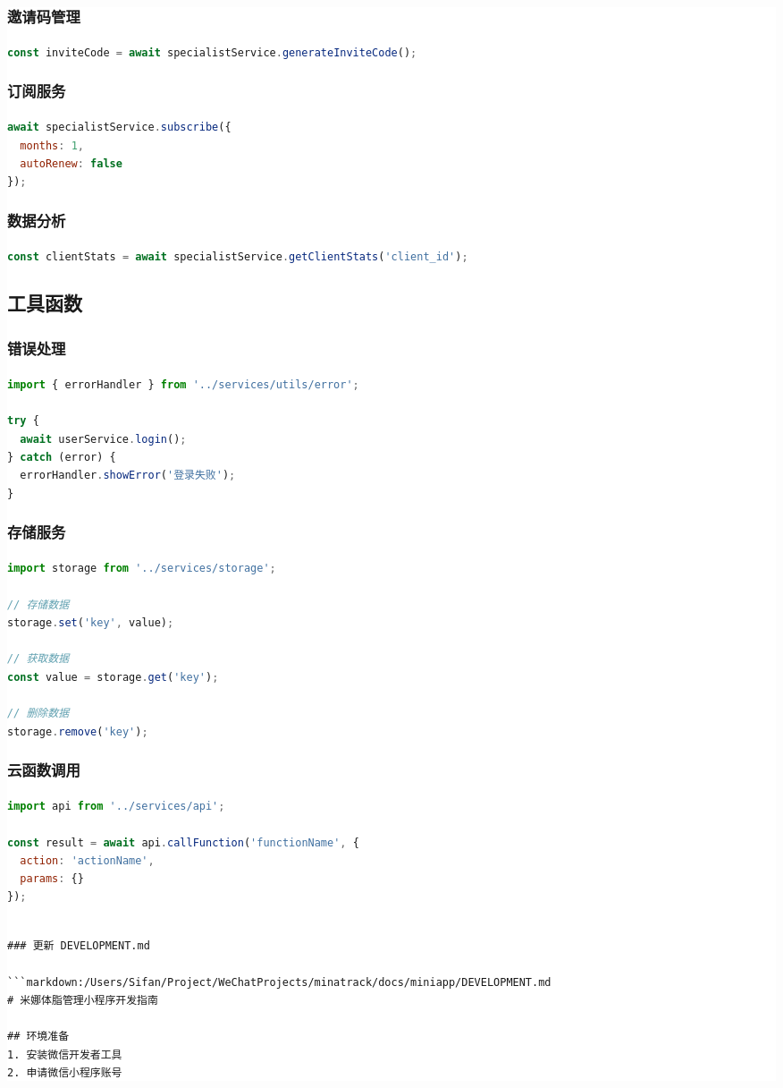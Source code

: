 ### 邀请码管理
```javascript
const inviteCode = await specialistService.generateInviteCode();
```

### 订阅服务
```javascript
await specialistService.subscribe({
  months: 1,
  autoRenew: false
});
```

### 数据分析
```javascript
const clientStats = await specialistService.getClientStats('client_id');
```

## 工具函数

### 错误处理
```javascript
import { errorHandler } from '../services/utils/error';

try {
  await userService.login();
} catch (error) {
  errorHandler.showError('登录失败');
}
```

### 存储服务
```javascript
import storage from '../services/storage';

// 存储数据
storage.set('key', value);

// 获取数据
const value = storage.get('key');

// 删除数据
storage.remove('key');
```

### 云函数调用
```javascript
import api from '../services/api';

const result = await api.callFunction('functionName', {
  action: 'actionName',
  params: {}
});
```
```

### 更新 DEVELOPMENT.md

```markdown:/Users/Sifan/Project/WeChatProjects/minatrack/docs/miniapp/DEVELOPMENT.md
# 米娜体脂管理小程序开发指南

## 环境准备
1. 安装微信开发者工具
2. 申请微信小程序账号
```
